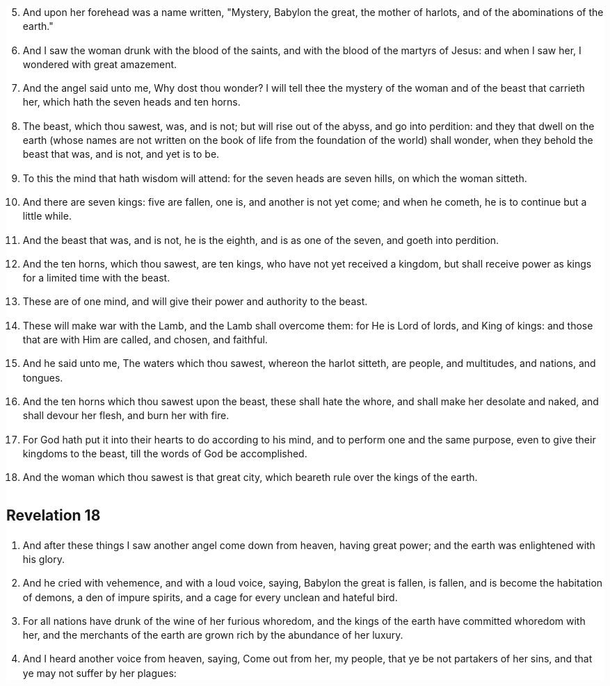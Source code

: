 5. And upon her forehead was a name written, "Mystery, Babylon the great, the mother of harlots, and of the abominations of the earth."

6. And I saw the woman drunk with the blood of the saints, and with the blood of the martyrs of Jesus: and when I saw her, I wondered with great amazement.

7. And the angel said unto me, Why dost thou wonder? I will tell thee the mystery of the woman and of the beast that carrieth her, which hath the seven heads and ten horns.

8. The beast, which thou sawest, was, and is not; but will rise out of the abyss, and go into perdition: and they that dwell on the earth (whose names are not written on the book of life from the foundation of the world) shall wonder, when they behold the beast that was, and is not, and yet is to be.

9. To this the mind that hath wisdom will attend: for the seven heads are seven hills, on which the woman sitteth.

10. And there are seven kings: five are fallen, one is, and another is not yet come; and when he cometh, he is to continue but a little while.

11. And the beast that was, and is not, he is the eighth, and is as one of the seven, and goeth into perdition.

12. And the ten horns, which thou sawest, are ten kings, who have not yet received a kingdom, but shall receive power as kings for a limited time with the beast.

13. These are of one mind, and will give their power and authority to the beast.

14. These will make war with the Lamb, and the Lamb shall overcome them: for He is Lord of lords, and King of kings: and those that are with Him are called, and chosen, and faithful.

15. And he said unto me, The waters which thou sawest, whereon the harlot sitteth, are people, and multitudes, and nations, and tongues.

16. And the ten horns which thou sawest upon the beast, these shall hate the whore, and shall make her desolate and naked, and shall devour her flesh, and burn her with fire.

17. For God hath put it into their hearts to do according to his mind, and to perform one and the same purpose, even to give their kingdoms to the beast, till the words of God be accomplished.

18. And the woman which thou sawest is that great city, which beareth rule over the kings of the earth. 

## Revelation 18

1. And after these things I saw another angel come down from heaven, having great power; and the earth was enlightened with his glory.

2. And he cried with vehemence, and with a loud voice, saying, Babylon the great is fallen, is fallen, and is become the habitation of demons, a den of impure spirits, and a cage for every unclean and hateful bird.

3. For all nations have drunk of the wine of her furious whoredom, and the kings of the earth have committed whoredom with her, and the merchants of the earth are grown rich by the abundance of her luxury.

4. And I heard another voice from heaven, saying, Come out from her, my people, that ye be not partakers of her sins, and that ye may not suffer by her plagues:
